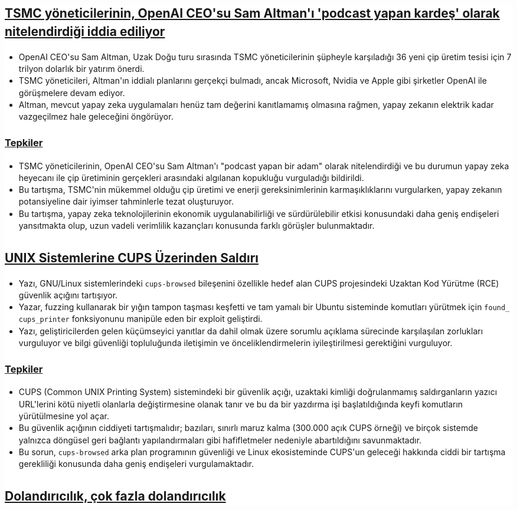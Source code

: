 ## [TSMC yöneticilerinin, OpenAI CEO'su Sam Altman'ı 'podcast yapan kardeş' olarak nitelendirdiği iddia ediliyor](https://www.tomshardware.com/tech-industry/tsmc-execs-allegedly-dismissed-openai-ceo-sam-altman-as-podcasting-bro)

- OpenAI CEO'su Sam Altman, Uzak Doğu turu sırasında TSMC yöneticilerinin şüpheyle karşıladığı 36 yeni çip üretim tesisi için 7 trilyon dolarlık bir yatırım önerdi.
- TSMC yöneticileri, Altman'ın iddialı planlarını gerçekçi bulmadı, ancak Microsoft, Nvidia ve Apple gibi şirketler OpenAI ile görüşmelere devam ediyor.
- Altman, mevcut yapay zeka uygulamaları henüz tam değerini kanıtlamamış olmasına rağmen, yapay zekanın elektrik kadar vazgeçilmez hale geleceğini öngörüyor.

### [Tepkiler](https://news.ycombinator.com/item?id=41668824)

- TSMC yöneticilerinin, OpenAI CEO'su Sam Altman'ı "podcast yapan bir adam" olarak nitelendirdiği ve bu durumun yapay zeka heyecanı ile çip üretiminin gerçekleri arasındaki algılanan kopukluğu vurguladığı bildirildi.
- Bu tartışma, TSMC'nin mükemmel olduğu çip üretimi ve enerji gereksinimlerinin karmaşıklıklarını vurgularken, yapay zekanın potansiyeline dair iyimser tahminlerle tezat oluşturuyor.
- Bu tartışma, yapay zeka teknolojilerinin ekonomik uygulanabilirliği ve sürdürülebilir etkisi konusundaki daha geniş endişeleri yansıtmakta olup, uzun vadeli verimlilik kazançları konusunda farklı görüşler bulunmaktadır.

## [UNIX Sistemlerine CUPS Üzerinden Saldırı](https://www.evilsocket.net/2024/09/26/Attacking-UNIX-systems-via-CUPS-Part-I/)

- Yazı, GNU/Linux sistemlerindeki `cups-browsed` bileşenini özellikle hedef alan CUPS projesindeki Uzaktan Kod Yürütme (RCE) güvenlik açığını tartışıyor.
- Yazar, fuzzing kullanarak bir yığın tampon taşması keşfetti ve tam yamalı bir Ubuntu sisteminde komutları yürütmek için `found_cups_printer` fonksiyonunu manipüle eden bir exploit geliştirdi.
- Yazı, geliştiricilerden gelen küçümseyici yanıtlar da dahil olmak üzere sorumlu açıklama sürecinde karşılaşılan zorlukları vurguluyor ve bilgi güvenliği topluluğunda iletişimin ve önceliklendirmelerin iyileştirilmesi gerektiğini vurguluyor.

### [Tepkiler](https://news.ycombinator.com/item?id=41662596)

- CUPS (Common UNIX Printing System) sistemindeki bir güvenlik açığı, uzaktaki kimliği doğrulanmamış saldırganların yazıcı URL'lerini kötü niyetli olanlarla değiştirmesine olanak tanır ve bu da bir yazdırma işi başlatıldığında keyfi komutların yürütülmesine yol açar.
- Bu güvenlik açığının ciddiyeti tartışmalıdır; bazıları, sınırlı maruz kalma (300.000 açık CUPS örneği) ve birçok sistemde yalnızca döngüsel geri bağlantı yapılandırmaları gibi hafifletmeler nedeniyle abartıldığını savunmaktadır.
- Bu sorun, `cups-browsed` arka plan programının güvenliği ve Linux ekosisteminde CUPS'un geleceği hakkında ciddi bir tartışma gerekliliği konusunda daha geniş endişeleri vurgulamaktadır.

## [Dolandırıcılık, çok fazla dolandırıcılık](https://www.science.org/content/blog-post/fraud-so-much-fraud)
